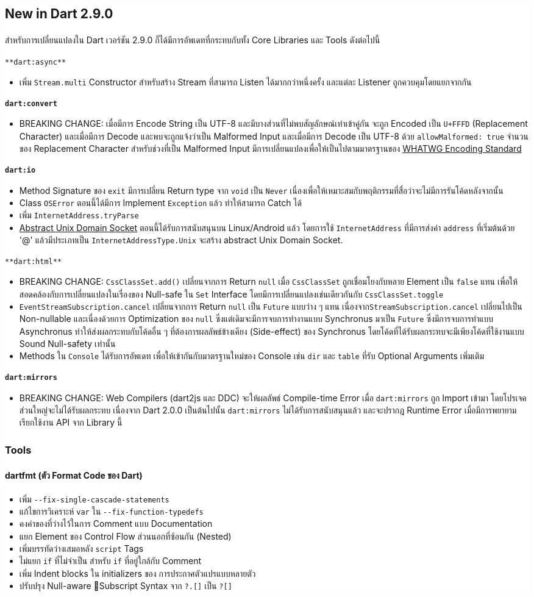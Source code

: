 
## New in Dart 2.9.0

สำหรับการเปลี่ยนแปลงใน Dart เวอร์ชัน 2.9.0 ก็ได้มีการอัพเดทที่กระทบกับทั้ง Core Libraries และ Tools ดังต่อไปนี้

`**dart:async**`

- เพิ่ม `Stream.multi` Constructor สำหรับสร้าง Stream ที่สามารถ Listen ได้มากกว่าหนึ่งครั้ง และแต่ละ Listener ถูกควบคุมโดยแยกจากกัน

**`dart:convert`**

- BREAKING CHANGE: เมื่อมีการ Encode String เป็น UTF-8 และมีบางส่วนที่ไม่พบสัญลักษณ์เท่าเข้าคู่กัน จะถูก Encoded เป็น `U+FFFD` (Replacement Character) และเมื่อมีการ Decode และพบจะถูกแจ้งว่าเป็น Malformed Input และเมื่อมีการ Decode เป็น UTF-8 ด้วย `allowMalformed: true` จำนวนของ Replacement Character สำหรับช่วงที่เป็น Malformed Input มีการเปลี่ยนแปลงเพื่อให้เป็นไปตามมาตรฐานของ [WHATWG Encoding Standard](https://encoding.spec.whatwg.org/#utf-8-decoder)

**`dart:io`**

- Method Signature ของ `exit` มีการเปลี่ยน Return type จาก `void` เป็น `Never` เนื่องเพื่อให้เหมาะสมกับพฤติกรรมที่สื่อว่าจะไม่มีการรันโค้ดหลังจากนั้น
- Class `OSError` ตอนนี้ได้มีการ Implement `Exception` แล้ว ทำให้สามารถ Catch ได้
- เพิ่ม `InternetAddress.tryParse`
- [Abstract Unix Domain Socket](http://man7.org/linux/man-pages/man7/unix.7.html) ตอนนี้ได้รับการสนับสนุนบน Linux/Android แล้ว โดยการใช้ `InternetAddress` ที่มีการส่งค่า `address` ที่เริ่มต้นด้วย '@' แล้วมีประเภทเป็น `InternetAddressType.Unix` จะสร้าง abstract Unix Domain Socket.

`**dart:html**`

- BREAKING CHANGE: `CssClassSet.add()` เปลี่ยนจากการ Return `null` เมื่อ `CssClassSet` ถูกเชื่อมโยงกับหลาย Element เป็น `false` แทน เพื่อให้สอดคล้องกับการเปลี่ยนแปลงในเรื่องของ Null-safe ใน `Set` Interface โดยมีการเปลี่ยนแปลงเช่นเดียวกันกับ `CssClassSet.toggle`
- `EventStreamSubscription.cancel` เปลี่ยนจากการ Return `null` เป็น `Future` แบบว่าง ๆ แทน เนื่องจาก​ `StreamSubscription.cancel` เปลี่ยนไปเป็น Non-nullable และเนื่องด้วยการ Optimization ของ `null` ซึ่งแต่เดิมจะมีการจบการทำงานแบบ Synchronus มาเป็น `Future` ซึ่งมีการจบการทำแบบ Asynchronus ทำให้ส่งผลกระทบกับโค้ดอื่น ๆ ที่ต้องการผลลัพธ์ข้างเคียง (Side-effect) ของ Synchronus โดยโค้ดที่ได้รับผลกระทบจะมีเพียงโค้ดที่ใช้งานแบบ Sound Null-safety เท่านั้น
- Methods ใน `Console` ได้รับการอัพเดท เพื่อให้เข้ากันกับมาตรฐานใหม่ของ Console เช่น `dir` และ `table` ที่รับ Optional Arguments เพิ่มเติม

**`dart:mirrors`**

- BREAKING CHANGE: Web Compilers (dart2js และ DDC) จะให้ผลลัพธ์ Compile-time Error เมื่อ `dart:mirrors` ถูก Import เข้ามา โดยโปรเจคส่วนใหญ่จะไม่ได้รับผลกระทบ เนื่องจาก Dart 2.0.0 เป็นต้นไปนั้น `dart:mirrors` ไม่ได้รับการสนับสนุนแล้ว และจะปรากฎ Runtime Error เมื่อมีการพยายามเรียกใช้งาน API จาก Library นี้

### Tools

#### dartfmt (ตัว Format Code ของ Dart)

- เพิ่ม `--fix-single-cascade-statements`
- แก้ไขการวิเคราะห์ `var` ใน `--fix-function-typedefs`
- คงค่าของที่ว่างไว้ในการ Comment แบบ Documentation
- แยก Element ของ Control Flow ส่วนนอกที่ซ้อนกัน (Nested)
- เพิ่มบรรทัดว่างเสมอหลัง `script` Tags
- ไม่แยก `if` ที่ไม่จำเป็น สำหรับ `if` ที่อยู่ใกล้กับ Comment
- เพิ่ม Indent blocks ใน initializers ของ การประกาศตัวแปรแบบหลายตัว
- ปรับปรุง Null-aware Subscript Syntax จาก `?.[]` เป็น `?[]`
